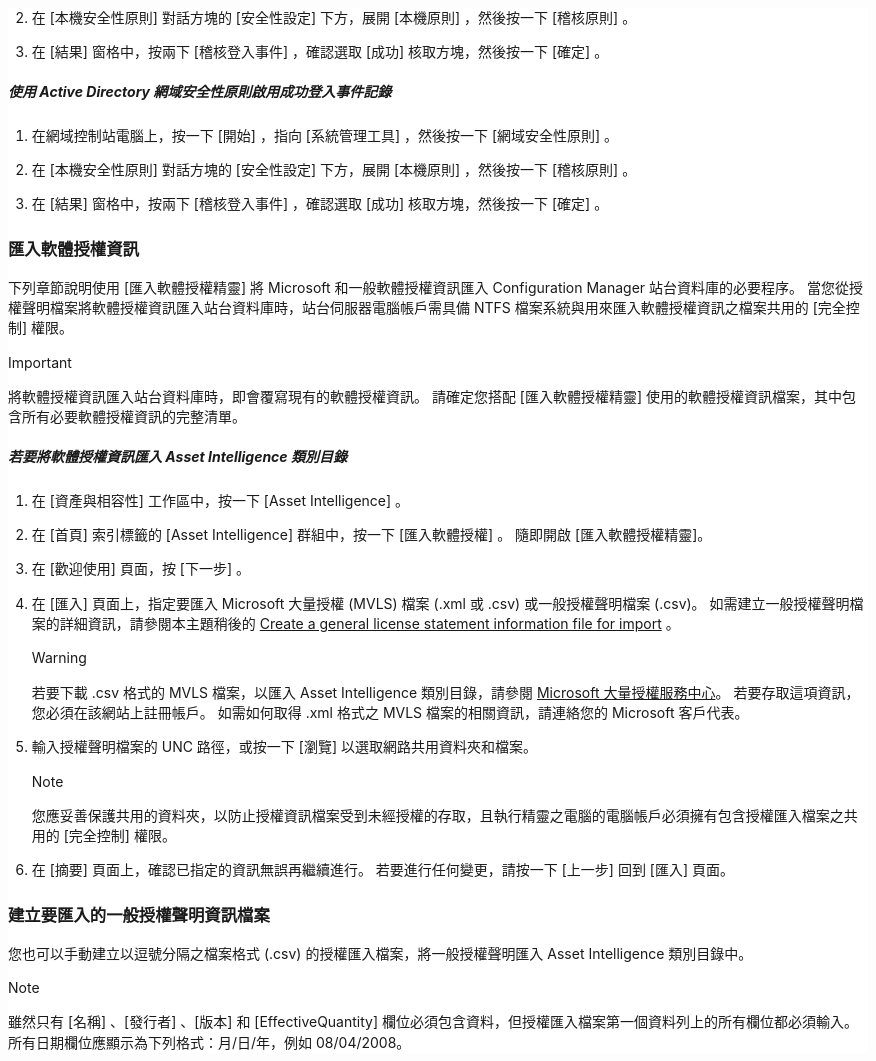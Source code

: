 2.  在 [本機安全性原則]  對話方塊的 [安全性設定] 下方，展開 [本機原則] ，然後按一下 [稽核原則] 。  

3.  在 [結果] 窗格中，按兩下 [稽核登入事件] ，確認選取 [成功]  核取方塊，然後按一下 [確定] 。  

##### <a name="to-enable-success-logon-event-logging-by-using-an-active-directory-domain-security-policy"></a>使用 Active Directory 網域安全性原則啟用成功登入事件記錄  

1.  在網域控制站電腦上，按一下 [開始] ，指向 [系統管理工具] ，然後按一下 [網域安全性原則] 。  

2.  在 [本機安全性原則]  對話方塊的 [安全性設定] 下方，展開 [本機原則] ，然後按一下 [稽核原則] 。  

3.  在 [結果] 窗格中，按兩下 [稽核登入事件] ，確認選取 [成功]  核取方塊，然後按一下 [確定] 。  

###  <a name="a-namebkmkimportsoftwarelicenseinformationa-import-software-license-information"></a><a name="BKMK_ImportSoftwareLicenseInformation"></a> 匯入軟體授權資訊  
 下列章節說明使用 [匯入軟體授權精靈] 將 Microsoft 和一般軟體授權資訊匯入 Configuration Manager 站台資料庫的必要程序。 當您從授權聲明檔案將軟體授權資訊匯入站台資料庫時，站台伺服器電腦帳戶需具備 NTFS 檔案系統與用來匯入軟體授權資訊之檔案共用的 [完全控制]  權限。  

> [!IMPORTANT]  
>  將軟體授權資訊匯入站台資料庫時，即會覆寫現有的軟體授權資訊。 請確定您搭配 [匯入軟體授權精靈] 使用的軟體授權資訊檔案，其中包含所有必要軟體授權資訊的完整清單。  

##### <a name="to-import-software-license-information-into-the-asset-intelligence-catalog"></a>若要將軟體授權資訊匯入 Asset Intelligence 類別目錄  

1.  在 [資產與相容性]  工作區中，按一下 [Asset Intelligence] 。  

2.  在 [首頁]  索引標籤的 [Asset Intelligence]  群組中，按一下 [匯入軟體授權] 。 隨即開啟 [匯入軟體授權精靈]。  

3.  在 [歡迎使用]  頁面，按 [下一步] 。  

4.  在 [匯入]  頁面上，指定要匯入 Microsoft 大量授權 (MVLS) 檔案 (.xml 或 .csv) 或一般授權聲明檔案 (.csv)。 如需建立一般授權聲明檔案的詳細資訊，請參閱本主題稍後的 [Create a general license statement information file for import](#BKMK_CreateGeneralLicenseStatement) 。  

    > [!WARNING]  
    >  若要下載 .csv 格式的 MVLS 檔案，以匯入 Asset Intelligence 類別目錄，請參閱 [Microsoft 大量授權服務中心](http://go.microsoft.com/fwlink/p/?LinkId=226547)。 若要存取這項資訊，您必須在該網站上註冊帳戶。 如需如何取得 .xml 格式之 MVLS 檔案的相關資訊，請連絡您的 Microsoft 客戶代表。  

5.  輸入授權聲明檔案的 UNC 路徑，或按一下 [瀏覽]  以選取網路共用資料夾和檔案。  

    > [!NOTE]  
    >  您應妥善保護共用的資料夾，以防止授權資訊檔案受到未經授權的存取，且執行精靈之電腦的電腦帳戶必須擁有包含授權匯入檔案之共用的 [完全控制] 權限。  

6.  在 [摘要]  頁面上，確認已指定的資訊無誤再繼續進行。 若要進行任何變更，請按一下 [上一步]  回到 [匯入]  頁面。  

###  <a name="a-namebkmkcreategenerallicensestatementa-create-a-general-license-statement-information-file-for-import"></a><a name="BKMK_CreateGeneralLicenseStatement"></a> 建立要匯入的一般授權聲明資訊檔案  
 您也可以手動建立以逗號分隔之檔案格式 (.csv) 的授權匯入檔案，將一般授權聲明匯入 Asset Intelligence 類別目錄中。  

> [!NOTE]  
>  雖然只有 [名稱] 、[發行者] 、[版本] 和 [EffectiveQuantity]  欄位必須包含資料，但授權匯入檔案第一個資料列上的所有欄位都必須輸入。 所有日期欄位應顯示為下列格式：月/日/年，例如 08/04/2008。  
